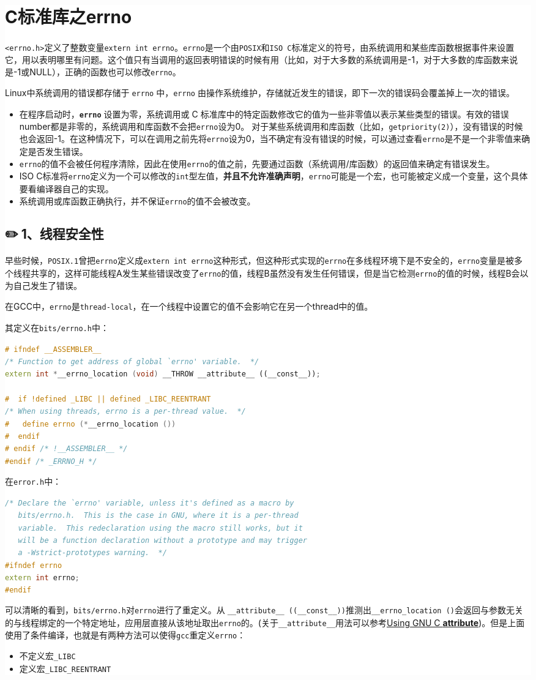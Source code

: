 # C标准库之errno

&#x20;`<errno.h>`定义了整数变量`extern int errno`。`errno`是一个由`POSIX`和`ISO C`标准定义的符号，由系统调用和某些库函数根据事件来设置它，用以表明哪里有问题。这个值只有当调用的返回表明错误的时候有用（比如，对于大多数的系统调用是-1，对于大多数的库函数来说是-1或NULL），正确的函数也可以修改`errno`。

Linux中系统调用的错误都存储于 `errno` 中，`errno` 由操作系统维护，存储就近发生的错误，即下一次的错误码会覆盖掉上一次的错误。

* &#x20;在程序启动时，**`errno`** 设置为零，系统调用或 C 标准库中的特定函数修改它的值为一些非零值以表示某些类型的错误。有效的错误number都是非零的，系统调用和库函数不会把`errno`设为0。 对于某些系统调用和库函数（比如，`getpriority(2)`），没有错误的时候也会返回-1。在这种情况下，可以在调用之前先将`errno`设为0，当不确定有没有错误的时候，可以通过查看`errno`是不是一个非零值来确定是否发生错误。&#x20;
* `errno`的值不会被任何程序清除，因此在使用`errno`的值之前，先要通过函数（系统调用/库函数）的返回值来确定有错误发生。
* &#x20;ISO C标准将`errno`定义为一个可以修改的`int`型左值，**并且不允许准确声明**，`errno`可能是一个宏，也可能被定义成一个变量，这个具体要看编译器自己的实现。
* 系统调用或库函数正确执行，并不保证`errno`的值不会被改变。

## :pencil2: 1、线程安全性

早些时候，`POSIX.1`曾把`errno`定义成`extern int errno`这种形式，但这种形式实现的`errno`在多线程环境下是不安全的，`errno`变量是被多个线程共享的，这样可能线程A发生某些错误改变了`errno`的值，线程B虽然没有发生任何错误，但是当它检测`errno`的值的时候，线程B会以为自己发生了错误。

在GCC中，`errno`是`thread-local`，在一个线程中设置它的值不会影响它在另一个thread中的值。

其定义在`bits/errno.h`中：

```cpp
# ifndef __ASSEMBLER__
/* Function to get address of global `errno' variable.  */
extern int *__errno_location (void) __THROW __attribute__ ((__const__));
 
#  if !defined _LIBC || defined _LIBC_REENTRANT
/* When using threads, errno is a per-thread value.  */
#   define errno (*__errno_location ())
#  endif
# endif /* !__ASSEMBLER__ */
#endif /* _ERRNO_H */
```

在`error.h`中：

```cpp
/* Declare the `errno' variable, unless it's defined as a macro by
   bits/errno.h.  This is the case in GNU, where it is a per-thread
   variable.  This redeclaration using the macro still works, but it
   will be a function declaration without a prototype and may trigger
   a -Wstrict-prototypes warning.  */
#ifndef errno
extern int errno;
#endif
```

可以清晰的看到，`bits/errno.h`对`errno`进行了重定义。从 `__attribute__ ((__const__))`推测出`__errno_location ()`会返回与参数无关的与线程绑定的一个特定地址，应用层直接从该地址取出`errno`的。(关于`__attribute__`用法可以参考[Using GNU C **attribute**](http://www.unixwiz.net/techtips/gnu-c-attributes.html))。但是上面使用了条件编译，也就是有两种方法可以使得`gcc`重定义`errno`：

* 不定义宏`_LIBC`
* 定义宏`_LIBC_REENTRANT`
